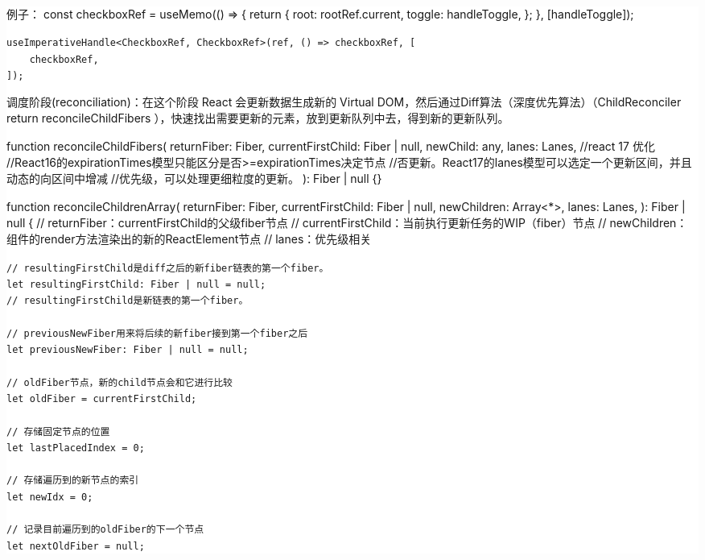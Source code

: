 例子：
    const checkboxRef = useMemo<CheckboxRef>(() => {
        return {
            root: rootRef.current,
            toggle: handleToggle,
        };
    }, [handleToggle]);

    useImperativeHandle<CheckboxRef, CheckboxRef>(ref, () => checkboxRef, [
        checkboxRef,
    ]);



调度阶段(reconciliation)：在这个阶段 React 会更新数据生成新的 Virtual DOM，然后通过Diff算法（深度优先算法）（ChildReconciler  return reconcileChildFibers ），快速找出需要更新的元素，放到更新队列中去，得到新的更新队列。

function reconcileChildFibers(
    returnFiber: Fiber,
    currentFirstChild: Fiber | null,
    newChild: any,
    lanes: Lanes,   //react 17 优化
    //React16的expirationTimes模型只能区分是否>=expirationTimes决定节点
    //否更新。React17的lanes模型可以选定一个更新区间，并且动态的向区间中增减
    //优先级，可以处理更细粒度的更新。
  ): Fiber | null {}


  function reconcileChildrenArray(
    returnFiber: Fiber,
    currentFirstChild: Fiber | null,
    newChildren: Array<*>,
    lanes: Lanes,
): Fiber | null {
    // returnFiber：currentFirstChild的父级fiber节点
    // currentFirstChild：当前执行更新任务的WIP（fiber）节点
    // newChildren：组件的render方法渲染出的新的ReactElement节点
    // lanes：优先级相关
    
    
    // resultingFirstChild是diff之后的新fiber链表的第一个fiber。
    let resultingFirstChild: Fiber | null = null;
    // resultingFirstChild是新链表的第一个fiber。

    // previousNewFiber用来将后续的新fiber接到第一个fiber之后
    let previousNewFiber: Fiber | null = null;
    
    // oldFiber节点，新的child节点会和它进行比较
    let oldFiber = currentFirstChild;

    // 存储固定节点的位置
    let lastPlacedIndex = 0;

    // 存储遍历到的新节点的索引
    let newIdx = 0;

    // 记录目前遍历到的oldFiber的下一个节点
    let nextOldFiber = null;
    